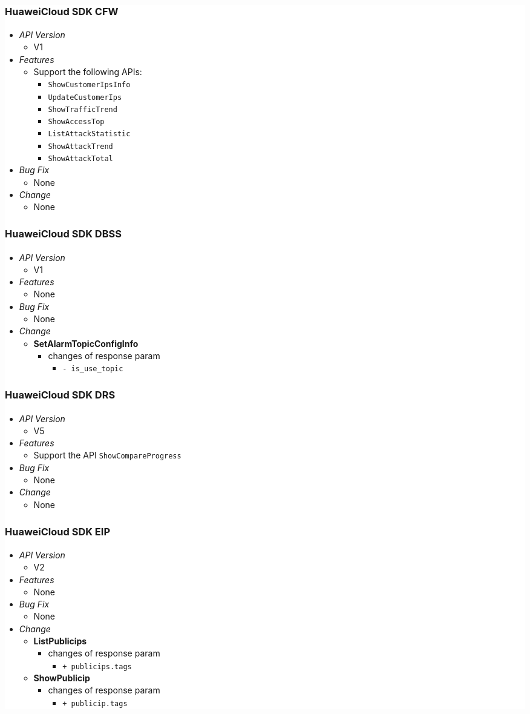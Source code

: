### HuaweiCloud SDK CFW

- _API Version_
  - V1
- _Features_
  - Support the following APIs:
    - `ShowCustomerIpsInfo`
    - `UpdateCustomerIps`
    - `ShowTrafficTrend`
    - `ShowAccessTop`
    - `ListAttackStatistic`
    - `ShowAttackTrend`
    - `ShowAttackTotal`
- _Bug Fix_
  - None
- _Change_
  - None

### HuaweiCloud SDK DBSS

- _API Version_
  - V1
- _Features_
  - None
- _Bug Fix_
  - None
- _Change_
  - **SetAlarmTopicConfigInfo**
    - changes of response param
      - `- is_use_topic`

### HuaweiCloud SDK DRS

- _API Version_
  - V5
- _Features_
  - Support the API `ShowCompareProgress`
- _Bug Fix_
  - None
- _Change_
  - None

### HuaweiCloud SDK EIP

- _API Version_
  - V2
- _Features_
  - None
- _Bug Fix_
  - None
- _Change_
  - **ListPublicips**
    - changes of response param
      - `+ publicips.tags`
  - **ShowPublicip**
    - changes of response param
      - `+ publicip.tags`
